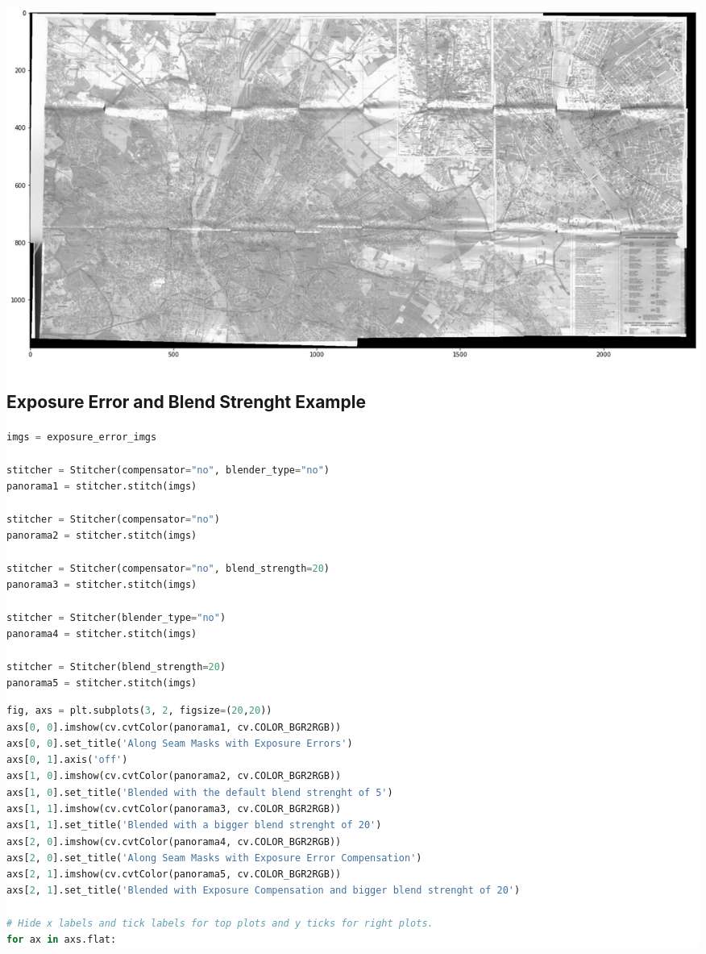 
    
![png](Stitching%20Tutorial_files/Stitching%20Tutorial_78_0.png)
    


## Exposure Error and Blend Strenght Example


```python
imgs = exposure_error_imgs

stitcher = Stitcher(compensator="no", blender_type="no")
panorama1 = stitcher.stitch(imgs)

stitcher = Stitcher(compensator="no")
panorama2 = stitcher.stitch(imgs)

stitcher = Stitcher(compensator="no", blend_strength=20)
panorama3 = stitcher.stitch(imgs)

stitcher = Stitcher(blender_type="no")
panorama4 = stitcher.stitch(imgs)

stitcher = Stitcher(blend_strength=20)
panorama5 = stitcher.stitch(imgs)
```


```python
fig, axs = plt.subplots(3, 2, figsize=(20,20))
axs[0, 0].imshow(cv.cvtColor(panorama1, cv.COLOR_BGR2RGB))
axs[0, 0].set_title('Along Seam Masks with Exposure Errors')
axs[0, 1].axis('off')
axs[1, 0].imshow(cv.cvtColor(panorama2, cv.COLOR_BGR2RGB))
axs[1, 0].set_title('Blended with the default blend strenght of 5')
axs[1, 1].imshow(cv.cvtColor(panorama3, cv.COLOR_BGR2RGB))
axs[1, 1].set_title('Blended with a bigger blend strenght of 20')
axs[2, 0].imshow(cv.cvtColor(panorama4, cv.COLOR_BGR2RGB))
axs[2, 0].set_title('Along Seam Masks with Exposure Error Compensation')
axs[2, 1].imshow(cv.cvtColor(panorama5, cv.COLOR_BGR2RGB))
axs[2, 1].set_title('Blended with Exposure Compensation and bigger blend strenght of 20')

# Hide x labels and tick labels for top plots and y ticks for right plots.
for ax in axs.flat:
```